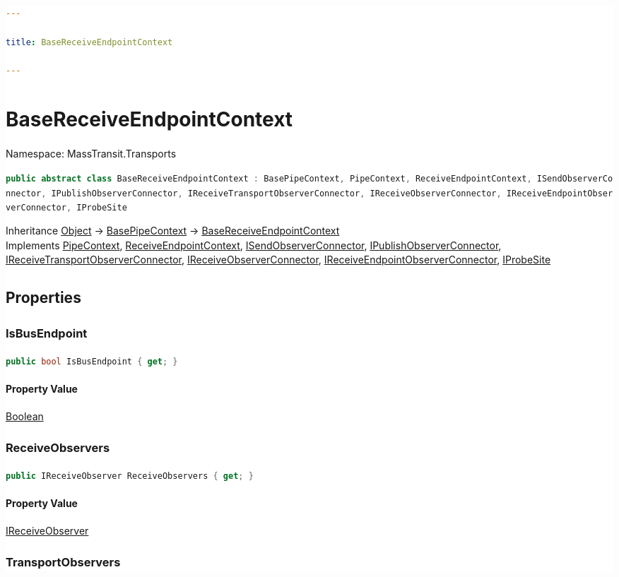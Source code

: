 ```yaml
---

title: BaseReceiveEndpointContext

---
```


# BaseReceiveEndpointContext

Namespace: MassTransit.Transports

```csharp
public abstract class BaseReceiveEndpointContext : BasePipeContext, PipeContext, ReceiveEndpointContext, ISendObserverConnector, IPublishObserverConnector, IReceiveTransportObserverConnector, IReceiveObserverConnector, IReceiveEndpointObserverConnector, IProbeSite
```

Inheritance [Object](https://learn.microsoft.com/en-us/dotnet/api/system.object) → [BasePipeContext](../../masstransit-abstractions/masstransit-middleware/basepipecontext) → [BaseReceiveEndpointContext](../masstransit-transports/basereceiveendpointcontext)<br/>
Implements [PipeContext](../../masstransit-abstractions/masstransit/pipecontext), [ReceiveEndpointContext](../masstransit-transports/receiveendpointcontext), [ISendObserverConnector](../../masstransit-abstractions/masstransit/isendobserverconnector), [IPublishObserverConnector](../../masstransit-abstractions/masstransit/ipublishobserverconnector), [IReceiveTransportObserverConnector](../../masstransit-abstractions/masstransit/ireceivetransportobserverconnector), [IReceiveObserverConnector](../../masstransit-abstractions/masstransit/ireceiveobserverconnector), [IReceiveEndpointObserverConnector](../../masstransit-abstractions/masstransit/ireceiveendpointobserverconnector), [IProbeSite](../../masstransit-abstractions/masstransit/iprobesite)

## Properties

### **IsBusEndpoint**

```csharp
public bool IsBusEndpoint { get; }
```

#### Property Value

[Boolean](https://learn.microsoft.com/en-us/dotnet/api/system.boolean)<br/>

### **ReceiveObservers**

```csharp
public IReceiveObserver ReceiveObservers { get; }
```

#### Property Value

[IReceiveObserver](../../masstransit-abstractions/masstransit/ireceiveobserver)<br/>

### **TransportObservers**

